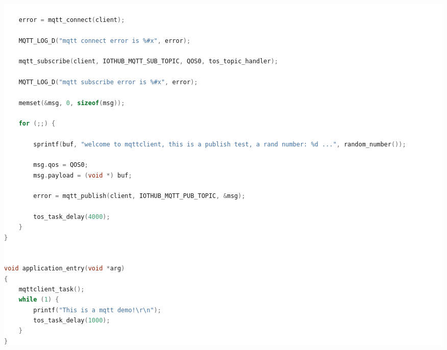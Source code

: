 ```c

    error = mqtt_connect(client);
    
    MQTT_LOG_D("mqtt connect error is %#x", error);
    
    mqtt_subscribe(client, IOTHUB_MQTT_SUB_TOPIC, QOS0, tos_topic_handler);
    
    MQTT_LOG_D("mqtt subscribe error is %#x", error);
    
    memset(&msg, 0, sizeof(msg));

    for (;;) {
        
        sprintf(buf, "welcome to mqttclient, this is a publish test, a rand number: %d ...", random_number());
        
        msg.qos = QOS0;
        msg.payload = (void *) buf;
        
        error = mqtt_publish(client, IOTHUB_MQTT_PUB_TOPIC, &msg);

        tos_task_delay(4000); 
    }
}


void application_entry(void *arg)
{
    mqttclient_task();
    while (1) {
        printf("This is a mqtt demo!\r\n");
        tos_task_delay(1000);
    }
}
```
